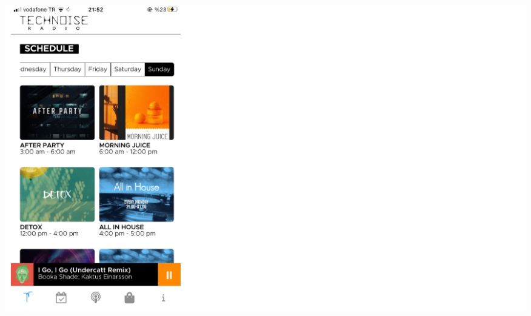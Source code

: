 <img src="https://github.com/memrearal/technoiseradio/blob/main/builddetails/screenshots06092021/Home/home-ios2.PNG?raw=true" width="300" height="500" />